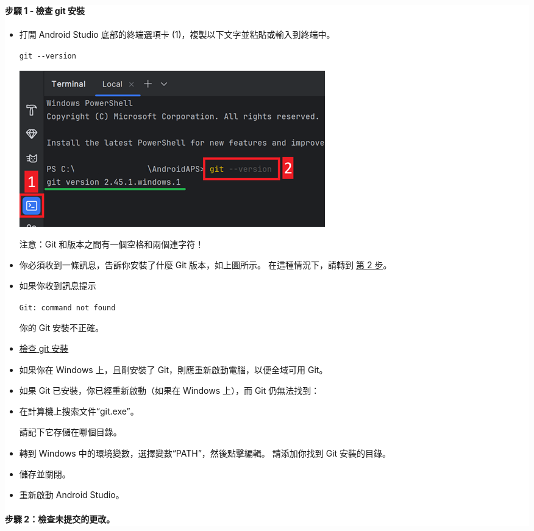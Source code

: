 #### 步驟 1 - 檢查 git 安裝
  * 打開 Android Studio 底部的終端選項卡 (1)，複製以下文字並粘貼或輸入到終端中。
    ```
    git --version
    ```

    ![Gradle Git 版本](../images/studioTroubleshooting/03_GitVersion.png)

    注意：Git 和版本之間有一個空格和兩個連字符！

  * 你必須收到一條訊息，告訴你安裝了什麼 Git 版本，如上圖所示。 在這種情況下，請轉到 [第 2 步](#troubleshooting-android-studio-check-for-uncommitted-changes)。

  * 如果你收到訊息提示
    ```
    Git: command not found
    ```
    你的 Git 安裝不正確。

  * [檢查 git 安裝](#BuildingAaps-steps-for-installing-git)

  * 如果你在 Windows 上，且剛安裝了 Git，則應重新啟動電腦，以便全域可用 Git。

  * 如果 Git 已安裝，你已經重新啟動（如果在 Windows 上），而 Git 仍無法找到：

  * 在計算機上搜索文件“git.exe”。

    請記下它存儲在哪個目錄。

  * 轉到 Windows 中的環境變數，選擇變數“PATH”，然後點擊編輯。 請添加你找到 Git 安裝的目錄。

  * 儲存並關閉。

  * 重新啟動 Android Studio。


#### 步驟 2：檢查未提交的更改。
